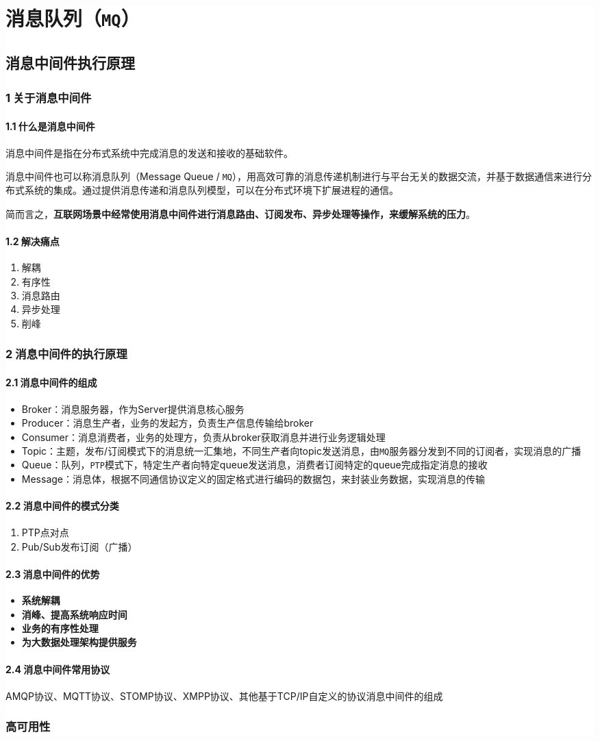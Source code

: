 # 消息队列（`MQ`）

## 消息中间件执行原理

### 1 关于消息中间件

#### 1.1 什么是消息中间件

消息中间件是指在分布式系统中完成消息的发送和接收的基础软件。

消息中间件也可以称消息队列（Message Queue / `MQ`），用高效可靠的消息传递机制进行与平台无关的数据交流，并基于数据通信来进行分布式系统的集成。通过提供消息传递和消息队列模型，可以在分布式环境下扩展进程的通信。

简而言之，**互联网场景中经常使用消息中间件进行消息路由、订阅发布、异步处理等操作，来缓解系统的压力**。

#### 1.2 解决痛点

1. 解耦
2. 有序性
3. 消息路由
4. 异步处理
5. 削峰

### 2 消息中间件的执行原理

#### 2.1 消息中间件的组成

- Broker：消息服务器，作为Server提供消息核心服务
- Producer：消息生产者，业务的发起方，负责生产信息传输给broker
- Consumer：消息消费者，业务的处理方，负责从broker获取消息并进行业务逻辑处理
- Topic：主题，发布/订阅模式下的消息统一汇集地，不同生产者向topic发送消息，由`MQ`服务器分发到不同的订阅者，实现消息的广播
- Queue：队列，`PTP`模式下，特定生产者向特定queue发送消息，消费者订阅特定的queue完成指定消息的接收
- Message：消息体，根据不同通信协议定义的固定格式进行编码的数据包，来封装业务数据，实现消息的传输

#### 2.2 消息中间件的模式分类

1. PTP点对点
2. Pub/Sub发布订阅（广播）

#### 2.3 消息中间件的优势       

- **系统解耦**
- **消峰、提高系统响应时间**
- **业务的有序性处理**
- **为大数据处理架构提供服务**

#### 2.4 消息中间件常用协议

AMQP协议、MQTT协议、STOMP协议、XMPP协议、其他基于TCP/IP自定义的协议消息中间件的组成



### 高可用性
